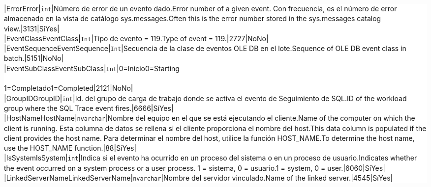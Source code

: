 |<span data-ttu-id="773d6-141">Error</span><span class="sxs-lookup"><span data-stu-id="773d6-141">Error</span></span>|`int`|<span data-ttu-id="773d6-142">Número de error de un evento dado.</span><span class="sxs-lookup"><span data-stu-id="773d6-142">Error number of a given event.</span></span> <span data-ttu-id="773d6-143">Con frecuencia, es el número de error almacenado en la vista de catálogo sys.messages.</span><span class="sxs-lookup"><span data-stu-id="773d6-143">Often this is the error number stored in the sys.messages catalog view.</span></span>|<span data-ttu-id="773d6-144">31</span><span class="sxs-lookup"><span data-stu-id="773d6-144">31</span></span>|<span data-ttu-id="773d6-145">Sí</span><span class="sxs-lookup"><span data-stu-id="773d6-145">Yes</span></span>|  
|<span data-ttu-id="773d6-146">EventClass</span><span class="sxs-lookup"><span data-stu-id="773d6-146">EventClass</span></span>|`Int`|<span data-ttu-id="773d6-147">Tipo de evento = 119.</span><span class="sxs-lookup"><span data-stu-id="773d6-147">Type of event = 119.</span></span>|<span data-ttu-id="773d6-148">27</span><span class="sxs-lookup"><span data-stu-id="773d6-148">27</span></span>|<span data-ttu-id="773d6-149">No</span><span class="sxs-lookup"><span data-stu-id="773d6-149">No</span></span>|  
|<span data-ttu-id="773d6-150">EventSequence</span><span class="sxs-lookup"><span data-stu-id="773d6-150">EventSequence</span></span>|`Int`|<span data-ttu-id="773d6-151">Secuencia de la clase de eventos OLE DB en el lote.</span><span class="sxs-lookup"><span data-stu-id="773d6-151">Sequence of OLE DB event class in batch.</span></span>|<span data-ttu-id="773d6-152">51</span><span class="sxs-lookup"><span data-stu-id="773d6-152">51</span></span>|<span data-ttu-id="773d6-153">No</span><span class="sxs-lookup"><span data-stu-id="773d6-153">No</span></span>|  
|<span data-ttu-id="773d6-154">EventSubClass</span><span class="sxs-lookup"><span data-stu-id="773d6-154">EventSubClass</span></span>|`Int`|<span data-ttu-id="773d6-155">0=Inicio</span><span class="sxs-lookup"><span data-stu-id="773d6-155">0=Starting</span></span><br /><br /> <span data-ttu-id="773d6-156">1=Completado</span><span class="sxs-lookup"><span data-stu-id="773d6-156">1=Completed</span></span>|<span data-ttu-id="773d6-157">21</span><span class="sxs-lookup"><span data-stu-id="773d6-157">21</span></span>|<span data-ttu-id="773d6-158">No</span><span class="sxs-lookup"><span data-stu-id="773d6-158">No</span></span>|  
|<span data-ttu-id="773d6-159">GroupID</span><span class="sxs-lookup"><span data-stu-id="773d6-159">GroupID</span></span>|`int`|<span data-ttu-id="773d6-160">Id. del grupo de carga de trabajo donde se activa el evento de Seguimiento de SQL.</span><span class="sxs-lookup"><span data-stu-id="773d6-160">ID of the workload group where the SQL Trace event fires.</span></span>|<span data-ttu-id="773d6-161">66</span><span class="sxs-lookup"><span data-stu-id="773d6-161">66</span></span>|<span data-ttu-id="773d6-162">Sí</span><span class="sxs-lookup"><span data-stu-id="773d6-162">Yes</span></span>|  
|<span data-ttu-id="773d6-163">HostName</span><span class="sxs-lookup"><span data-stu-id="773d6-163">HostName</span></span>|`nvarchar`|<span data-ttu-id="773d6-164">Nombre del equipo en el que se está ejecutando el cliente.</span><span class="sxs-lookup"><span data-stu-id="773d6-164">Name of the computer on which the client is running.</span></span> <span data-ttu-id="773d6-165">Esta columna de datos se rellena si el cliente proporciona el nombre del host.</span><span class="sxs-lookup"><span data-stu-id="773d6-165">This data column is populated if the client provides the host name.</span></span> <span data-ttu-id="773d6-166">Para determinar el nombre del host, utilice la función HOST_NAME.</span><span class="sxs-lookup"><span data-stu-id="773d6-166">To determine the host name, use the HOST_NAME function.</span></span>|<span data-ttu-id="773d6-167">8</span><span class="sxs-lookup"><span data-stu-id="773d6-167">8</span></span>|<span data-ttu-id="773d6-168">Sí</span><span class="sxs-lookup"><span data-stu-id="773d6-168">Yes</span></span>|  
|<span data-ttu-id="773d6-169">IsSystem</span><span class="sxs-lookup"><span data-stu-id="773d6-169">IsSystem</span></span>|`int`|<span data-ttu-id="773d6-170">Indica si el evento ha ocurrido en un proceso del sistema o en un proceso de usuario.</span><span class="sxs-lookup"><span data-stu-id="773d6-170">Indicates whether the event occurred on a system process or a user process.</span></span> <span data-ttu-id="773d6-171">1 = sistema, 0 = usuario.</span><span class="sxs-lookup"><span data-stu-id="773d6-171">1 = system, 0 = user.</span></span>|<span data-ttu-id="773d6-172">60</span><span class="sxs-lookup"><span data-stu-id="773d6-172">60</span></span>|<span data-ttu-id="773d6-173">Sí</span><span class="sxs-lookup"><span data-stu-id="773d6-173">Yes</span></span>|  
|<span data-ttu-id="773d6-174">LinkedServerName</span><span class="sxs-lookup"><span data-stu-id="773d6-174">LinkedServerName</span></span>|`nvarchar`|<span data-ttu-id="773d6-175">Nombre del servidor vinculado.</span><span class="sxs-lookup"><span data-stu-id="773d6-175">Name of the linked server.</span></span>|<span data-ttu-id="773d6-176">45</span><span class="sxs-lookup"><span data-stu-id="773d6-176">45</span></span>|<span data-ttu-id="773d6-177">Sí</span><span class="sxs-lookup"><span data-stu-id="773d6-177">Yes</span></span>|  